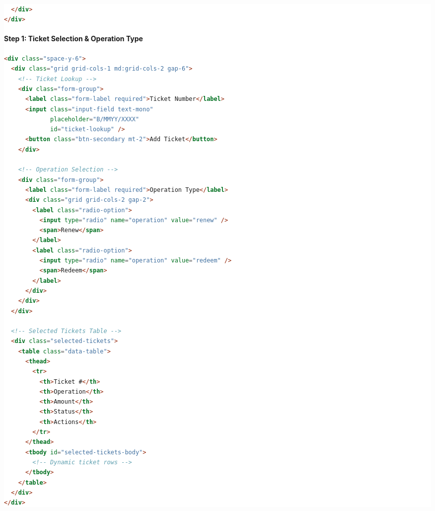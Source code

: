 ```html
  </div>
</div>
```

#### Step 1: Ticket Selection & Operation Type
```html
<div class="space-y-6">
  <div class="grid grid-cols-1 md:grid-cols-2 gap-6">
    <!-- Ticket Lookup -->
    <div class="form-group">
      <label class="form-label required">Ticket Number</label>
      <input class="input-field text-mono" 
             placeholder="B/MMYY/XXXX" 
             id="ticket-lookup" />
      <button class="btn-secondary mt-2">Add Ticket</button>
    </div>
    
    <!-- Operation Selection -->
    <div class="form-group">
      <label class="form-label required">Operation Type</label>
      <div class="grid grid-cols-2 gap-2">
        <label class="radio-option">
          <input type="radio" name="operation" value="renew" />
          <span>Renew</span>
        </label>
        <label class="radio-option">
          <input type="radio" name="operation" value="redeem" />
          <span>Redeem</span>
        </label>
      </div>
    </div>
  </div>
  
  <!-- Selected Tickets Table -->
  <div class="selected-tickets">
    <table class="data-table">
      <thead>
        <tr>
          <th>Ticket #</th>
          <th>Operation</th>
          <th>Amount</th>
          <th>Status</th>
          <th>Actions</th>
        </tr>
      </thead>
      <tbody id="selected-tickets-body">
        <!-- Dynamic ticket rows -->
      </tbody>
    </table>
  </div>
</div>
```

